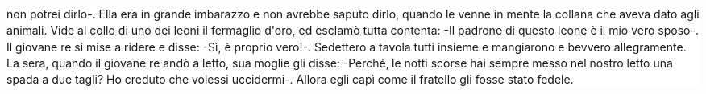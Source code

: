 non potrei dirlo-. Ella era in grande imbarazzo e non avrebbe saputo
dirlo, quando le venne in mente la collana che aveva dato agli animali.
Vide al collo di uno dei leoni il fermaglio d'oro, ed esclamò tutta
contenta: -Il padrone di questo leone è il mio vero sposo-. Il giovane
re si mise a ridere e disse: -Sì, è proprio vero!-. Sedettero a tavola
tutti insieme e mangiarono e bevvero allegramente. La sera, quando il
giovane re andò a letto, sua moglie gli disse: -Perché‚ le notti scorse
hai sempre messo nel nostro letto una spada a due tagli? Ho creduto che
volessi uccidermi-. Allora egli capì come il fratello gli fosse stato
fedele.
